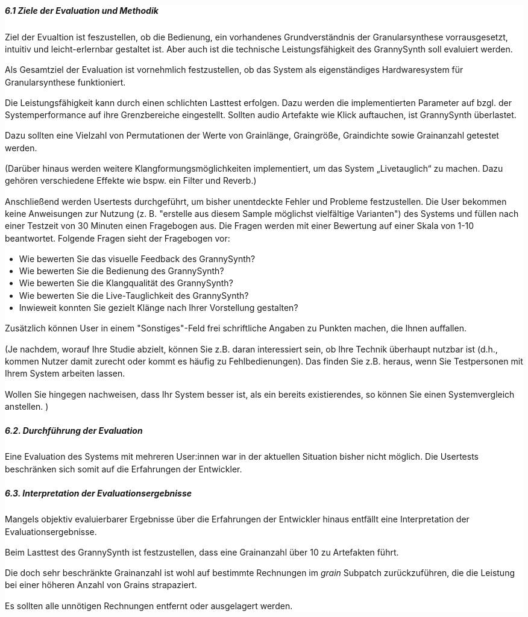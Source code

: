

##### 6.1 Ziele der Evaluation und Methodik

Ziel der Evualtion ist feszustellen, ob die Bedienung, ein vorhandenes Grundverständnis der Granularsynthese vorrausgesetzt, intuitiv und leicht-erlernbar gestaltet ist. Aber auch ist die technische Leistungsfähigkeit des GrannySynth soll evaluiert werden.

Als Gesamtziel der Evaluation ist vornehmlich festzustellen, ob das System als eigenständiges Hardwaresystem für Granularsynthese funktioniert. 

Die Leistungsfähigkeit kann durch einen schlichten Lasttest erfolgen. Dazu werden die implementierten Parameter auf bzgl. der Systemperformance auf ihre Grenzbereiche eingestellt. Sollten audio Artefakte wie Klick auftauchen, ist GrannySynth überlastet.

Dazu sollten eine Vielzahl von Permutationen der Werte von Grainlänge, Graingröße, Graindichte sowie Grainanzahl getestet werden.

(Darüber hinaus werden weitere Klangformungsmöglichkeiten implementiert, um das System „Livetauglich“ zu machen. Dazu gehören verschiedene Effekte wie bspw. ein Filter und Reverb.)

Anschließend werden Usertests durchgeführt, um bisher unentdeckte Fehler und Probleme festzustellen. Die User bekommen keine Anweisungen zur Nutzung (z. B. "erstelle aus diesem Sample möglichst vielfältige Varianten") des Systems und füllen nach einer Testzeit von 30 Minuten einen Fragebogen aus. Die Fragen werden mit einer Bewertung auf einer Skala von 1-10 beantwortet. Folgende Fragen sieht der Fragebogen vor:

- Wie bewerten Sie das visuelle Feedback des GrannySynth?
- Wie bewerten Sie die Bedienung des GrannySynth?
- Wie bewerten Sie die Klangqualität des GrannySynth?
- Wie bewerten Sie die Live-Tauglichkeit des GrannySynth? 
- Inwieweit konnten Sie gezielt Klänge nach Ihrer Vorstellung gestalten?

Zusätzlich können User in einem "Sonstiges"-Feld frei schriftliche Angaben zu Punkten machen, die Ihnen auffallen.

(Je nachdem, worauf Ihre Studie abzielt, können Sie z.B. daran interessiert sein, ob Ihre Technik überhaupt nutzbar ist (d.h., kommen Nutzer damit zurecht oder kommt es häufig zu Fehlbedienungen). Das finden Sie z.B. heraus, wenn Sie Testpersonen mit Ihrem System arbeiten lassen.

Wollen Sie hingegen nachweisen, dass Ihr System besser ist, als ein bereits existierendes, so können Sie einen Systemvergleich anstellen. )

##### 6.2. Durchführung der Evaluation

Eine Evaluation des Systems mit mehreren User:innen war in der aktuellen Situation bisher nicht möglich. Die Usertests beschränken sich somit auf die Erfahrungen der Entwickler.

##### 6.3. Interpretation der Evaluationsergebnisse

Mangels objektiv evaluierbarer Ergebnisse  über die Erfahrungen der Entwickler hinaus entfällt eine Interpretation der Evaluationsergebnisse.

Beim Lasttest des GrannySynth ist festzustellen, dass eine Grainanzahl über 10 zu Artefakten führt.

Die doch sehr beschränkte Grainanzahl ist wohl auf bestimmte Rechnungen im *grain* Subpatch zurückzuführen, die die Leistung bei einer höheren Anzahl von Grains strapaziert.

Es sollten alle unnötigen Rechnungen entfernt oder ausgelagert werden.
